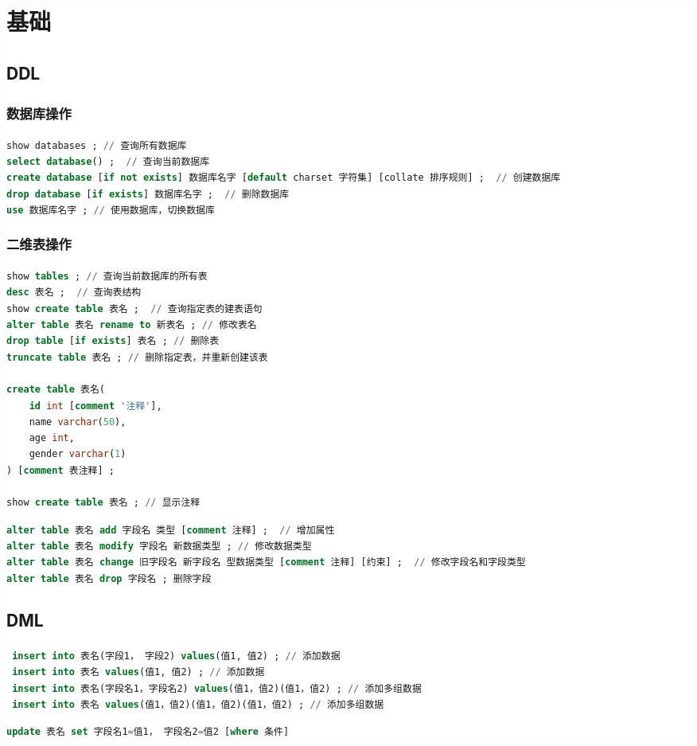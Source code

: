 # 基础

## DDL 

### 数据库操作

``` sql
show databases ; // 查询所有数据库
select database() ;  // 查询当前数据库
create database [if not exists] 数据库名字 [default charset 字符集] [collate 排序规则] ;  // 创建数据库
drop database [if exists] 数据库名字 ;  // 删除数据库
use 数据库名字 ; // 使用数据库，切换数据库
```

### 二维表操作

```sql
show tables ; // 查询当前数据库的所有表
desc 表名 ;  // 查询表结构
show create table 表名 ;  // 查询指定表的建表语句
alter table 表名 rename to 新表名 ; // 修改表名
drop table [if exists] 表名 ; // 删除表
truncate table 表名 ; // 删除指定表，并重新创建该表

create table 表名(
	id int [comment '注释'],
    name varchar(50),
    age int,
    gender varchar(1)
) [comment 表注释] ;

show create table 表名 ; // 显示注释
```

``` sql
alter table 表名 add 字段名 类型 [comment 注释] ;  // 增加属性
alter table 表名 modify 字段名 新数据类型 ; // 修改数据类型
alter table 表名 change 旧字段名 新字段名 型数据类型 [comment 注释] [约束] ;  // 修改字段名和字段类型
alter table 表名 drop 字段名 ; 删除字段
```

## DML

```sql
 insert into 表名(字段1， 字段2) values(值1, 值2) ; // 添加数据
 insert into 表名 values(值1, 值2) ; // 添加数据
 insert into 表名(字段名1，字段名2) values(值1，值2)(值1，值2) ; // 添加多组数据
 insert into 表名 values(值1，值2)(值1，值2)(值1，值2) ; // 添加多组数据
```

```sql
update 表名 set 字段名1=值1， 字段名2=值2 [where 条件]
```
